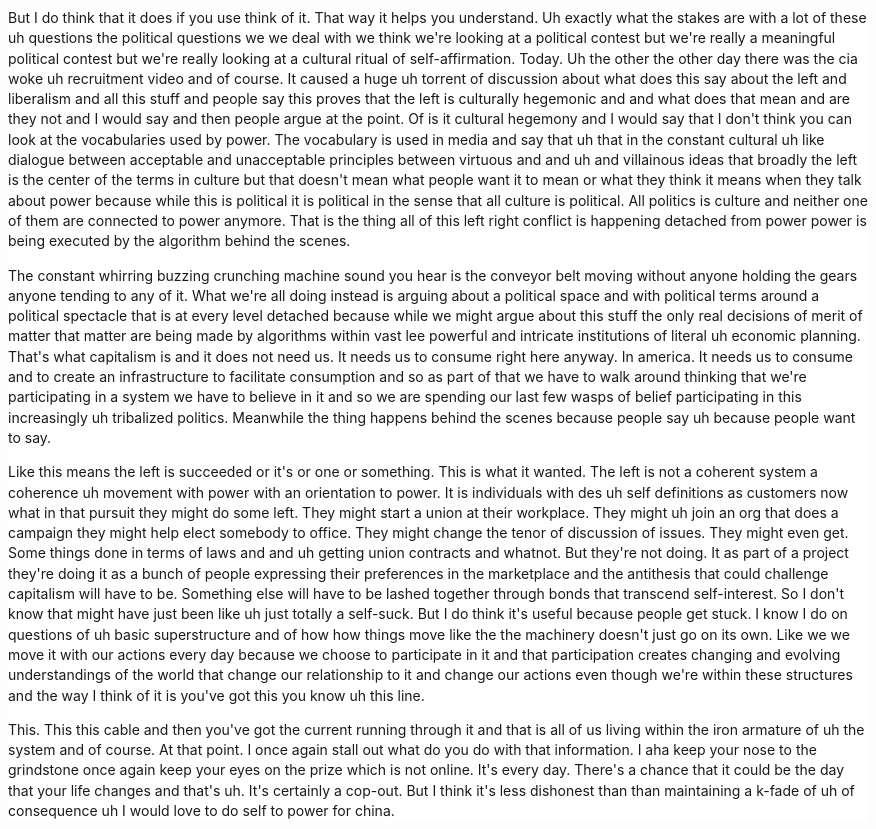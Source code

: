 But I do think that it does if you use think of it. That way it helps you understand. Uh exactly what the stakes are with a lot of these uh questions the political questions we we deal with we think we're looking at a political contest but we're really a meaningful political contest but we're really looking at a cultural ritual of self-affirmation. Today. Uh the other the other day there was the cia woke uh recruitment video and of course. It caused a huge uh torrent of discussion about what does this say about the left and liberalism and all this stuff and people say this proves that the left is culturally hegemonic and and what does that mean and are they not and I would say and then people argue at the point. Of is it cultural hegemony and I would say that I don't think you can look at the vocabularies used by power. The vocabulary is used in media and say that uh that in the constant cultural uh like dialogue between acceptable and unacceptable principles between virtuous and and uh and villainous ideas that broadly the left is the center of the terms in culture but that doesn't mean what people want it to mean or what they think it means when they talk about power because while this is political it is political in the sense that all culture is political. All politics is culture and neither one of them are connected to power anymore. That is the thing all of this left right conflict is happening detached from power power is being executed by the algorithm behind the scenes.

The constant whirring buzzing crunching machine sound you hear is the conveyor belt moving without anyone holding the  gears anyone tending to any of it. What we're all doing instead is arguing about a political space and with political terms around a political spectacle that is at every level detached because while we might argue about this stuff the only real decisions of merit of matter that matter are being made by algorithms within vast lee powerful and intricate institutions of literal uh economic planning. That's what capitalism is and it does not need us. It needs us to consume right here anyway. In america. It needs us to consume and to create an infrastructure to facilitate consumption and so as part of that we have to walk around thinking that we're participating in a system we have to believe in it and so we are spending our last few wasps of belief participating in this increasingly uh tribalized politics. Meanwhile the thing happens behind the scenes because people say uh because people want to say.

Like this means the left is succeeded or it's or one or something. This is what it wanted. The left is not a coherent system a coherence uh movement with power with an orientation to power. It is individuals with des uh self definitions as customers now what in that pursuit they might do some left. They might start a union at their workplace. They might uh join an org that does a campaign they might help elect somebody to office. They might change the tenor of discussion of issues. They might even get. Some things done in terms of laws and and uh getting union contracts and whatnot. But they're not doing. It as part of a project they're doing it as a bunch of people expressing their preferences in the marketplace and the antithesis that could challenge capitalism will have to be. Something else will have to be lashed together through bonds that transcend self-interest. So I don't know that might have just been like uh just totally a self-suck. But I do think it's useful because people get stuck. I know I do on questions of uh basic superstructure and of how how things move like the the machinery doesn't just go on its own. Like we we move it with our actions every day because we choose to participate in it and that participation creates changing and evolving understandings of the world that change our relationship to it and change our actions even though we're within these structures and the way I think of it is you've got this you know uh this line.

This. This this cable and then you've got the current running through it and that is all of us living within the iron armature of uh the system and of course. At that point. I once again stall out what do you do with that information. I aha keep your nose to the grindstone once again keep your eyes on the prize which is not online. It's every day. There's a chance that it could be the day that your life changes and that's uh. It's certainly a cop-out. But I think it's less dishonest than than maintaining a k-fade of uh of consequence uh I would love to do self to power for china.

